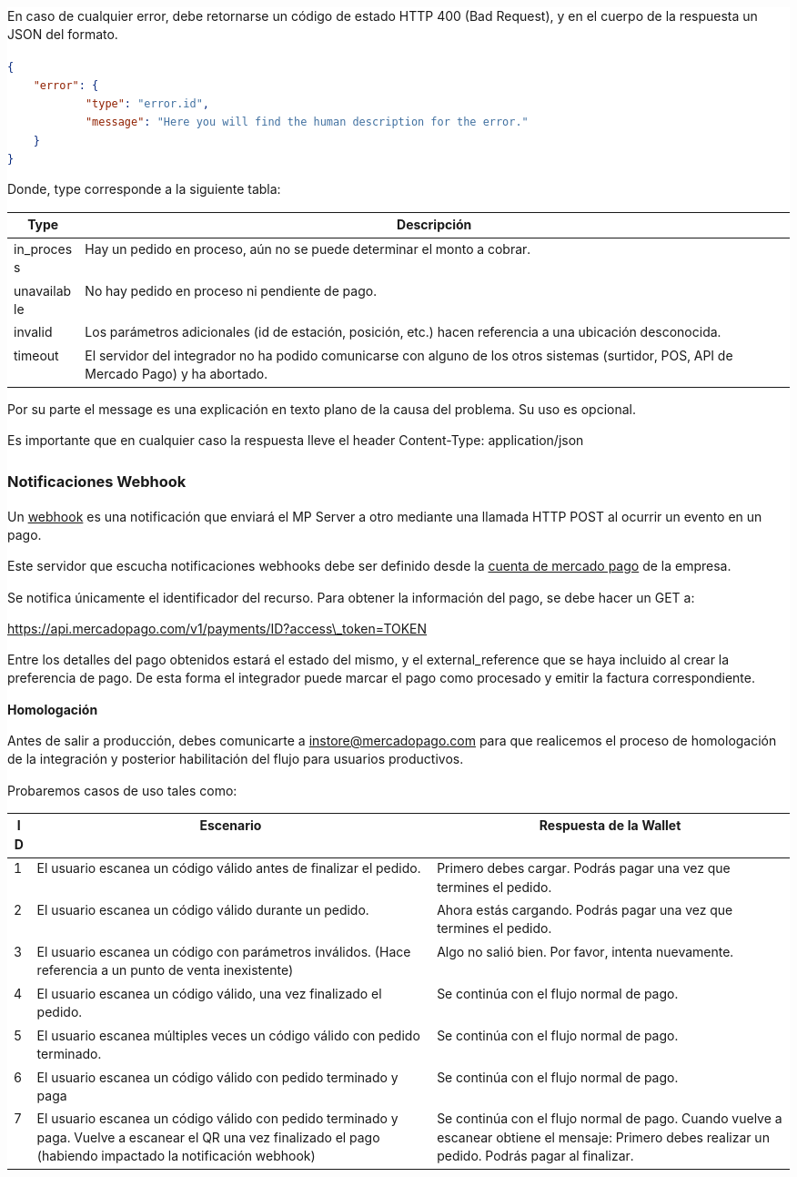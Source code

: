 En caso de cualquier error, debe retornarse un código de estado HTTP 400 (Bad Request), y en el cuerpo de la respuesta un JSON del formato.

```json
{    
    "error": {
            "type": "error.id",
            "message": "Here you will find the human description for the error."
    }
}
```

Donde, type corresponde a la siguiente tabla:

| **Type**    | **Descripción**                                              |
| ----------- | ------------------------------------------------------------ |
| in\_process | Hay un pedido en proceso, aún no se puede determinar el monto a cobrar. |
| unavailable | No hay pedido en proceso ni pendiente de pago.               |
| invalid     | Los parámetros adicionales (id de estación, posición, etc.) hacen referencia a una ubicación desconocida. |
| timeout     | El servidor del integrador no ha podido comunicarse con alguno de los otros sistemas (surtidor, POS, API de Mercado Pago) y ha abortado. |

 Por su parte el message es una explicación en texto plano de la causa del problema. Su uso es opcional.

 Es importante que en cualquier caso la respuesta lleve el header Content-Type: application/json



### Notificaciones Webhook

Un [webhook](https://www.mercadopago.com.ar/developers/es/api-docs/custom-checkout/webhooks/) es una notificación que enviará el MP Server a otro mediante una llamada HTTP POST al ocurrir un evento en un pago.

Este servidor que escucha notificaciones webhooks debe ser definido desde la [cuenta de mercado pago](https://www.mercadopago.com/mla/account/webhooks) de la empresa.

Se notifica únicamente el identificador del recurso. Para obtener la información del pago, se debe hacer un GET a:

https://api.mercadopago.com/v1/payments/ID?access\_token=TOKEN

 Entre los detalles del pago obtenidos estará el estado del mismo, y el external\_reference que se haya incluido al crear la preferencia de pago. De esta forma el integrador puede marcar el pago como procesado y emitir la factura correspondiente.

**Homologación**

Antes de salir a producción, debes comunicarte a [instore@mercadopago.com](mailto:instore@mercadopago.com) para que realicemos el proceso de homologación de la integración y posterior habilitación del flujo para usuarios productivos.

Probaremos casos de uso tales como:

| **ID** | **Escenario**                                                | **Respuesta de la Wallet**                                   |
| ------ | ------------------------------------------------------------ | ------------------------------------------------------------ |
| 1      | El usuario escanea un código válido antes de finalizar el pedido. | Primero debes cargar. Podrás pagar una vez que termines el pedido. |
| 2      | El usuario escanea un código válido durante un pedido.       | Ahora estás cargando. Podrás pagar una vez que termines el pedido. |
| 3      | El usuario escanea un código con parámetros inválidos. (Hace referencia a un punto de venta inexistente) | Algo no salió bien. Por favor, intenta nuevamente.           |
| 4      | El usuario escanea  un código válido, una vez finalizado el pedido. | Se continúa con el flujo normal de pago.                     |
| 5      | El usuario escanea múltiples veces un código válido con pedido terminado. | Se continúa con el flujo normal de pago.                     |
| 6      | El usuario escanea un código válido con pedido terminado y paga | Se continúa con el flujo normal de pago.                     |
| 7      | El usuario escanea un código válido con pedido terminado y paga. Vuelve a escanear el QR una vez finalizado el pago (habiendo impactado la notificación webhook) | Se continúa con el flujo normal de pago. Cuando vuelve a escanear obtiene el mensaje: Primero debes realizar un pedido. Podrás pagar al finalizar. |